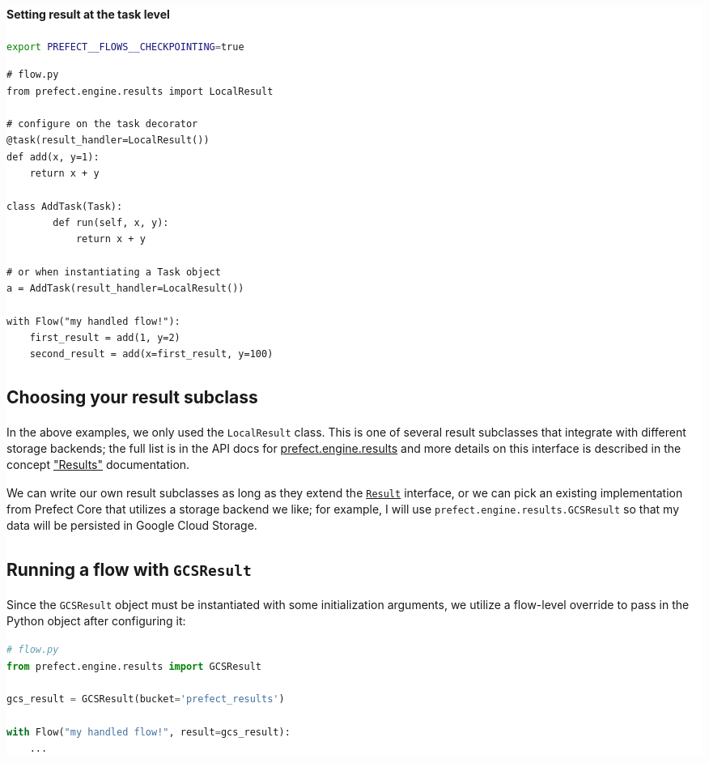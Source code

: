 #### Setting result at the task level

```bash
export PREFECT__FLOWS__CHECKPOINTING=true
```

```python{4-5,13-14}
# flow.py
from prefect.engine.results import LocalResult

# configure on the task decorator
@task(result_handler=LocalResult())
def add(x, y=1):
    return x + y

class AddTask(Task):
        def run(self, x, y):
            return x + y

# or when instantiating a Task object
a = AddTask(result_handler=LocalResult())

with Flow("my handled flow!"):
    first_result = add(1, y=2)
    second_result = add(x=first_result, y=100)
```

## Choosing your result subclass

In the above examples, we only used the `LocalResult` class. This is one of several result subclasses that integrate with different storage backends; the full list is in the API docs for [prefect.engine.results](../../api/latest/engine/results.html) and more details on this interface is described in the concept ["Results"](../concepts/results.md) documentation.

We can write our own result subclasses as long as they extend the [`Result`](https://github.com/PrefectHQ/prefect/blob/master/src/prefect/engine/result/base.py) interface, or we can pick an existing implementation from Prefect Core that utilizes a storage backend we like; for example, I will use `prefect.engine.results.GCSResult` so that my data will be persisted in Google Cloud Storage.

## Running a flow with `GCSResult`

Since the `GCSResult` object must be instantiated with some initialization arguments, we utilize a flow-level override to pass in the Python object after configuring it:

```python
# flow.py
from prefect.engine.results import GCSResult

gcs_result = GCSResult(bucket='prefect_results')

with Flow("my handled flow!", result=gcs_result):
    ...
```
